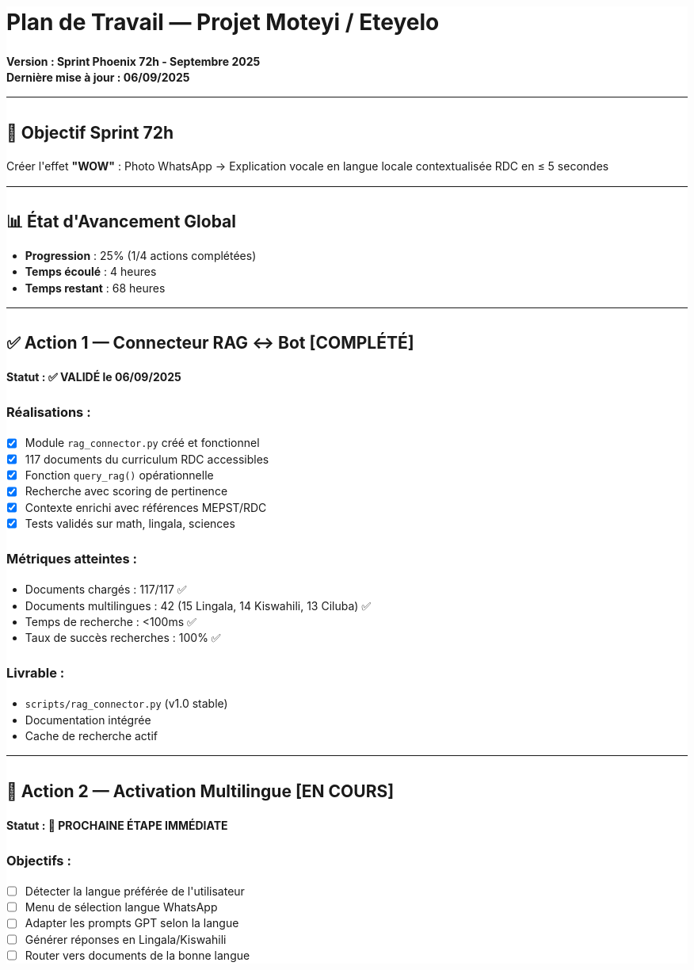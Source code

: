 # Plan de Travail — Projet Moteyi / Eteyelo  
**Version : Sprint Phoenix 72h - Septembre 2025**  
**Dernière mise à jour : 06/09/2025**

---

## 🎯 Objectif Sprint 72h
Créer l'effet **"WOW"** : Photo WhatsApp → Explication vocale en langue locale contextualisée RDC en ≤ 5 secondes

---

## 📊 État d'Avancement Global
- **Progression** : 25% (1/4 actions complétées)
- **Temps écoulé** : 4 heures
- **Temps restant** : 68 heures

---

## ✅ Action 1 — Connecteur RAG ↔ Bot [COMPLÉTÉ]
**Statut : ✅ VALIDÉ le 06/09/2025**

### Réalisations :
- [x] Module `rag_connector.py` créé et fonctionnel
- [x] 117 documents du curriculum RDC accessibles
- [x] Fonction `query_rag()` opérationnelle
- [x] Recherche avec scoring de pertinence
- [x] Contexte enrichi avec références MEPST/RDC
- [x] Tests validés sur math, lingala, sciences

### Métriques atteintes :
- Documents chargés : 117/117 ✅
- Documents multilingues : 42 (15 Lingala, 14 Kiswahili, 13 Ciluba) ✅
- Temps de recherche : <100ms ✅
- Taux de succès recherches : 100% ✅

### Livrable :
- `scripts/rag_connector.py` (v1.0 stable)
- Documentation intégrée
- Cache de recherche actif

---

## 🚀 Action 2 — Activation Multilingue [EN COURS]
**Statut : 🔄 PROCHAINE ÉTAPE IMMÉDIATE**

### Objectifs :
- [ ] Détecter la langue préférée de l'utilisateur
- [ ] Menu de sélection langue WhatsApp
- [ ] Adapter les prompts GPT selon la langue
- [ ] Générer réponses en Lingala/Kiswahili
- [ ] Router vers documents de la bonne langue
